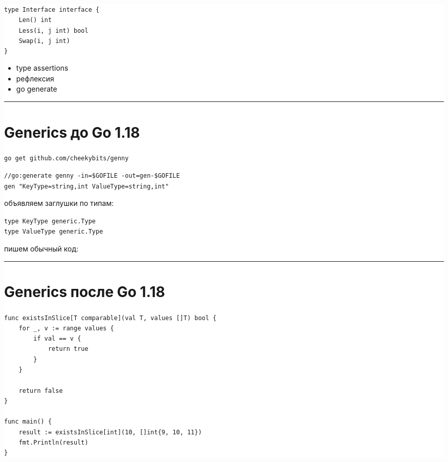 ```
type Interface interface {
    Len() int
    Less(i, j int) bool
    Swap(i, j int)
}
```

- type assertions
- рефлексия
- go generate

---

# Generics до Go 1.18

```
go get github.com/cheekybits/genny
```

```
//go:generate genny -in=$GOFILE -out=gen-$GOFILE
gen "KeyType=string,int ValueType=string,int"
```

объявляем заглушки по типам:

```
type KeyType generic.Type
type ValueType generic.Type
```

пишем обычный код:

---

# Generics после Go 1.18

```
func existsInSlice[T comparable](val T, values []T) bool {
	for _, v := range values {
		if val == v {
			return true
		}
	}

	return false
}

func main() {
	result := existsInSlice[int](10, []int{9, 10, 11})
	fmt.Println(result)
}
```
